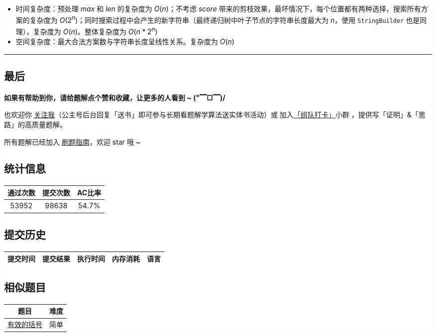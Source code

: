 ```Java []
```
* 时间复杂度：预处理 $max$ 和 $len$ 的复杂度为 $O(n)$；不考虑 $score$ 带来的剪枝效果，最坏情况下，每个位置都有两种选择，搜索所有方案的复杂度为 $O(2^n)$；同时搜索过程中会产生的新字符串（最终递归树中叶子节点的字符串长度最大为 $n$，使用 `StringBuilder` 也是同理），复杂度为 $O(n)$。整体复杂度为 $O(n * 2^n)$
* 空间复杂度：最大合法方案数与字符串长度呈线性关系。复杂度为 $O(n)$

---

## 最后

**如果有帮助到你，请给题解点个赞和收藏，让更多的人看到 ~ ("▔□▔)/**

也欢迎你 [关注我](https://oscimg.oschina.net/oscnet/up-19688dc1af05cf8bdea43b2a863038ab9e5.png)（公主号后台回复「送书」即可参与长期看题解学算法送实体书活动）或 加入[「组队打卡」](https://leetcode-cn.com/u/ac_oier/)小群 ，提供写「证明」&「思路」的高质量题解。

所有题解已经加入 [刷题指南](https://github.com/SharingSource/LogicStack-LeetCode/wiki)，欢迎 star 哦 ~ 

## 统计信息
| 通过次数 | 提交次数 | AC比率 |
| :------: | :------: | :------: |
|    53952    |    98638    |   54.7%   |

## 提交历史
| 提交时间 | 提交结果 | 执行时间 |  内存消耗  | 语言 |
| :------: | :------: | :------: | :--------: | :--------: |


## 相似题目
|                             题目                             | 难度 |
| :----------------------------------------------------------: | :---------: |
| [有效的括号](https://leetcode-cn.com/problems/valid-parentheses/) | 简单|
